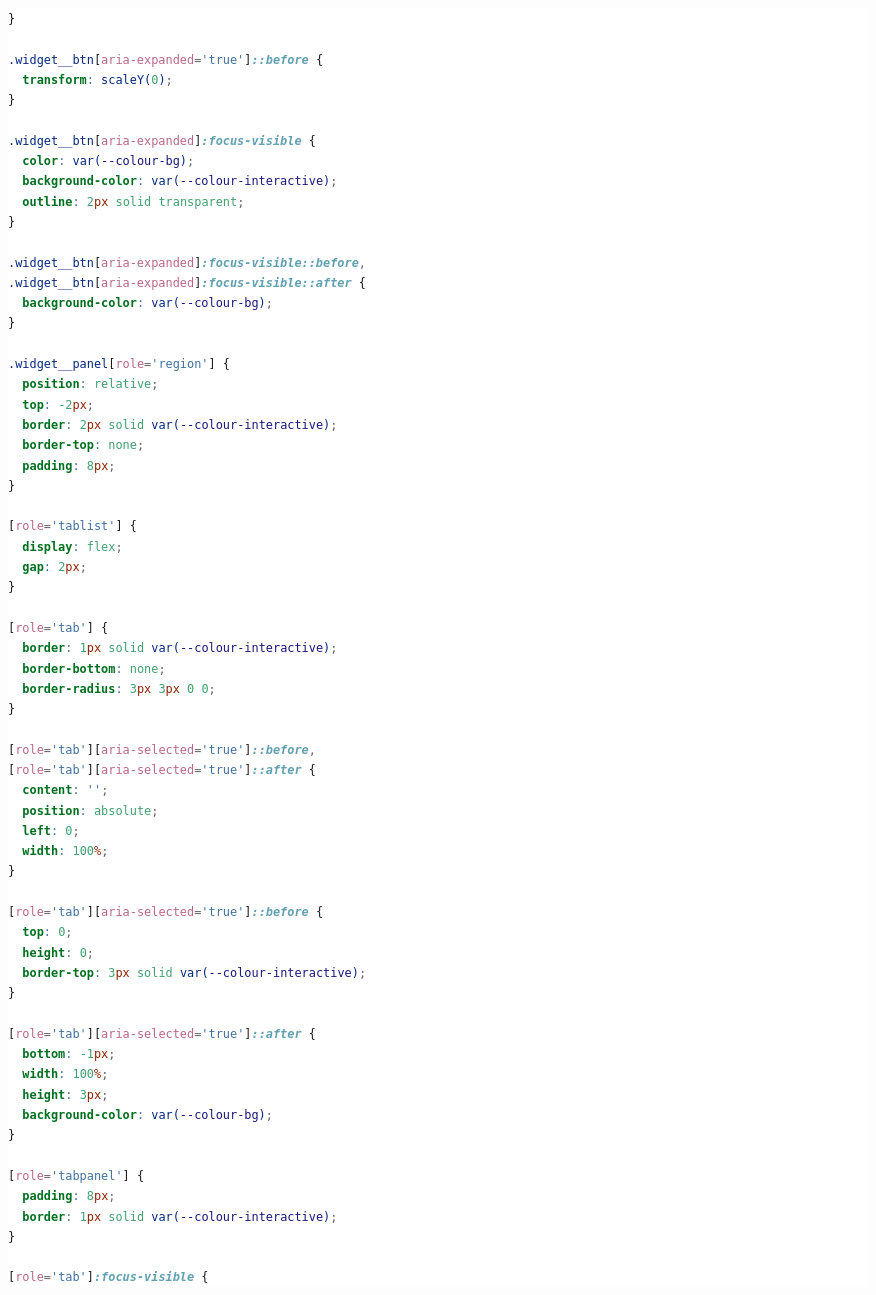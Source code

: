 ```css
}

.widget__btn[aria-expanded='true']::before {
  transform: scaleY(0);
}

.widget__btn[aria-expanded]:focus-visible {
  color: var(--colour-bg);
  background-color: var(--colour-interactive);
  outline: 2px solid transparent;
}

.widget__btn[aria-expanded]:focus-visible::before,
.widget__btn[aria-expanded]:focus-visible::after {
  background-color: var(--colour-bg);
}

.widget__panel[role='region'] {
  position: relative;
  top: -2px;
  border: 2px solid var(--colour-interactive);
  border-top: none;
  padding: 8px;
}

[role='tablist'] {
  display: flex;
  gap: 2px;
}

[role='tab'] {
  border: 1px solid var(--colour-interactive);
  border-bottom: none;
  border-radius: 3px 3px 0 0;
}

[role='tab'][aria-selected='true']::before,
[role='tab'][aria-selected='true']::after {
  content: '';
  position: absolute;
  left: 0;
  width: 100%;
}

[role='tab'][aria-selected='true']::before {
  top: 0;
  height: 0;
  border-top: 3px solid var(--colour-interactive);
}

[role='tab'][aria-selected='true']::after {
  bottom: -1px;
  width: 100%;
  height: 3px;
  background-color: var(--colour-bg);
}

[role='tabpanel'] {
  padding: 8px;
  border: 1px solid var(--colour-interactive);
}

[role='tab']:focus-visible {
```